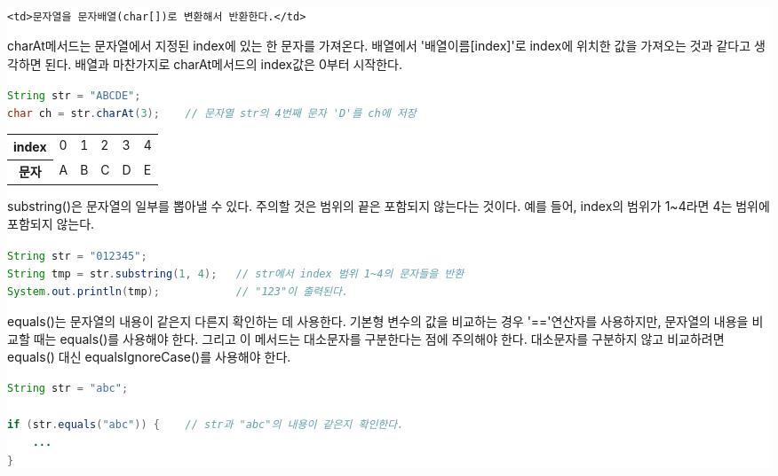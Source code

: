     <td>문자열을 문자배열(char[])로 변환해서 반환한다.</td>
  </tr>
</table>

charAt메서드는 문자열에서 지정된 index에 있는 한 문자를 가져온다. 배열에서 '배열이름\[index\]'로 index에 위치한 값을 가져오는 것과 같다고 생각하면 된다. 배열과 마찬가지로 charAt메서드의 index값은 0부터 시작한다.

```java
String str = "ABCDE";
char ch = str.charAt(3);    // 문자열 str의 4번째 문자 'D'를 ch에 저장
```

<table>
  <tr>
    <th>index</th>
    <td>0</td>
    <td>1</td>
    <td>2</td>
    <td>3</td>
    <td>4</td>
  </tr>
  <tr>
    <th>문자</th>
    <td>A</td>
    <td>B</td>
    <td>C</td>
    <td>D</td>
    <td>E</td>
  </tr>
</table>

substring()은 문자열의 일부를 뽑아낼 수 있다. 주의할 것은 범위의 끝은 포함되지 않는다는 것이다. 예를 들어, index의 범위가 1~4라면 4는 범위에 포함되지 않는다.

```java
String str = "012345";
String tmp = str.substring(1, 4);   // str에서 index 범위 1~4의 문자들을 반환
System.out.println(tmp);            // "123"이 출력된다.
```

equals()는 문자열의 내용이 같은지 다른지 확인하는 데 사용한다. 기본형 변수의 값을 비교하는 경우 '=='연산자를 사용하지만, 문자열의 내용을 비교할 때는 equals()를 사용해야 한다. 그리고 이 메서드는 대소문자를 구분한다는 점에 주의해야 한다. 대소문자를 구분하지 않고 비교하려면 equals() 대신 equalsIgnoreCase()를 사용해야 한다. 

```java
String str = "abc";

if (str.equals("abc")) {    // str과 "abc"의 내용이 같은지 확인한다. 
    ...
}
```
